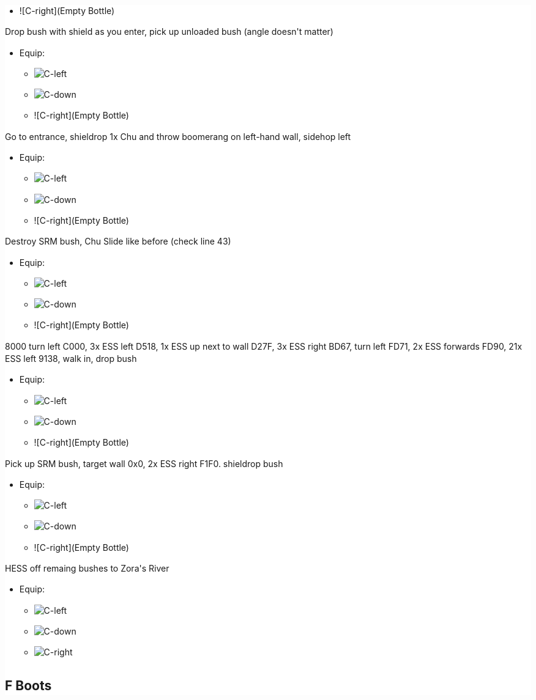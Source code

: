   - ![C-right](Empty Bottle)

Drop bush with shield as you enter, pick up unloaded bush (angle doesn't matter)

- Equip:

  - ![C-left](Chus)

  - ![C-down](Boomerang)

  - ![C-right](Empty Bottle)

Go to entrance, shieldrop 1x Chu and throw boomerang on left-hand wall, sidehop
left

- Equip:

  - ![C-left](Chus)

  - ![C-down](Boomerang)

  - ![C-right](Empty Bottle)

Destroy SRM bush, Chu Slide like before (check line 43)

- Equip:

  - ![C-left](Chus)

  - ![C-down](Boomerang)

  - ![C-right](Empty Bottle)

8000 turn left C000, 3x ESS left D518, 1x ESS up next to wall D27F, 3x ESS right
BD67, turn left FD71, 2x ESS forwards FD90, 21x ESS left 9138, walk in, drop bush

- Equip:

  - ![C-left](Chus)

  - ![C-down](Boomerang)

  - ![C-right](Empty Bottle)

Pick up SRM bush, target wall 0x0, 2x ESS right F1F0. shieldrop bush

- Equip:

  - ![C-left](Chus)

  - ![C-down](Boomerang)

  - ![C-right](Empty Bottle)

HESS off remaing bushes to Zora's River

- Equip:

  - ![C-left](Chus)

  - ![C-down](Boomerang)

  - ![C-right](Fish)

## F Boots 
